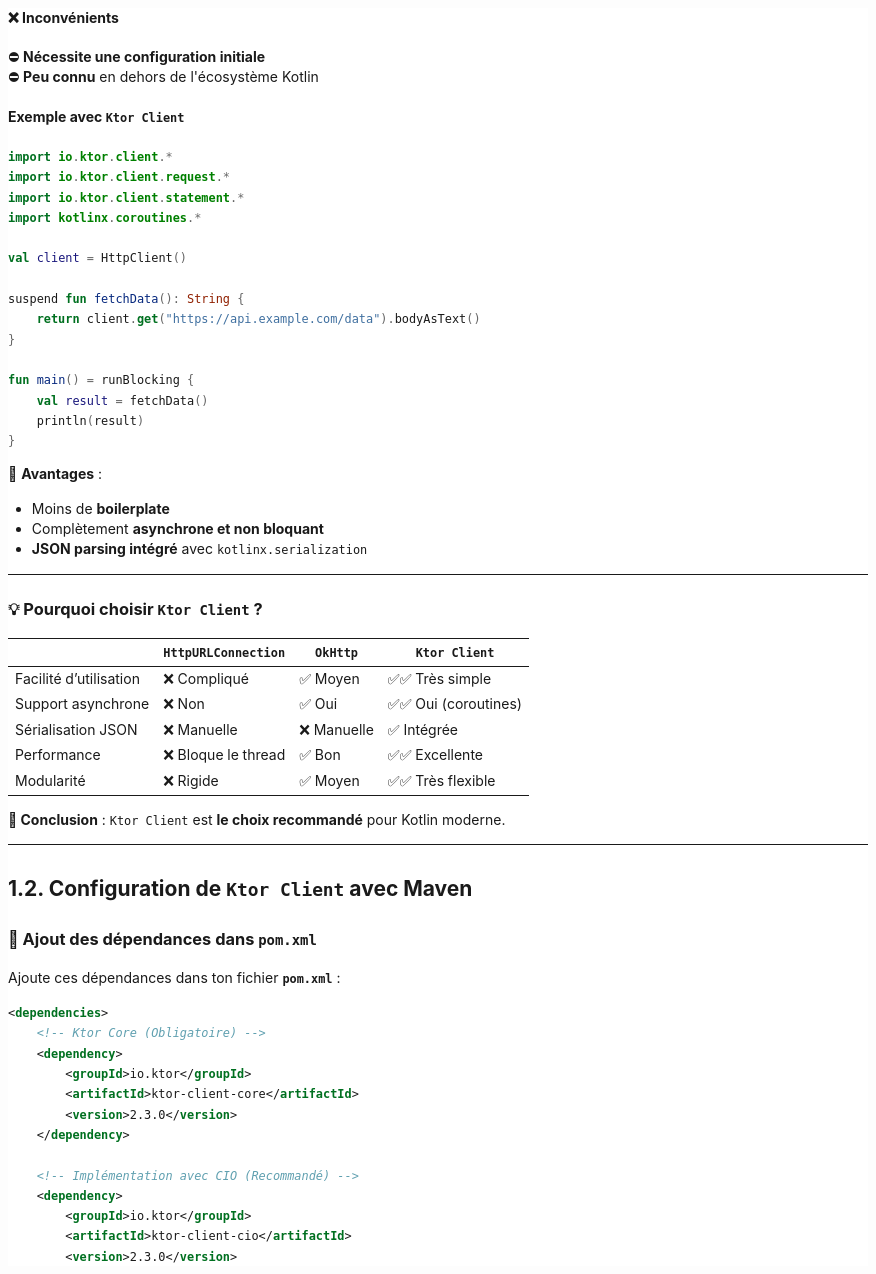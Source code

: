 #### ❌ **Inconvénients**
⛔ **Nécessite une configuration initiale**  
⛔ **Peu connu** en dehors de l'écosystème Kotlin  

#### **Exemple avec `Ktor Client`**
```kotlin
import io.ktor.client.*
import io.ktor.client.request.*
import io.ktor.client.statement.*
import kotlinx.coroutines.*

val client = HttpClient()

suspend fun fetchData(): String {
    return client.get("https://api.example.com/data").bodyAsText()
}

fun main() = runBlocking {
    val result = fetchData()
    println(result)
}
```
📌 **Avantages** :
- Moins de **boilerplate**  
- Complètement **asynchrone et non bloquant**  
- **JSON parsing intégré** avec `kotlinx.serialization`  

---

### **💡 Pourquoi choisir `Ktor Client` ?**
| | `HttpURLConnection` | `OkHttp` | **`Ktor Client`** |
|----------------|----------------|----------------|----------------|
| Facilité d’utilisation | ❌ Compliqué | ✅ Moyen | ✅✅ Très simple |
| Support asynchrone | ❌ Non | ✅ Oui | ✅✅ Oui (coroutines) |
| Sérialisation JSON | ❌ Manuelle | ❌ Manuelle | ✅ Intégrée |
| Performance | ❌ Bloque le thread | ✅ Bon | ✅✅ Excellente |
| Modularité | ❌ Rigide | ✅ Moyen | ✅✅ Très flexible |

**🚀 Conclusion** : `Ktor Client` est **le choix recommandé** pour Kotlin moderne.  

---

## **1.2. Configuration de `Ktor Client` avec Maven**
### **📌 Ajout des dépendances dans `pom.xml`**
Ajoute ces dépendances dans ton fichier **`pom.xml`** :

```xml
<dependencies>
    <!-- Ktor Core (Obligatoire) -->
    <dependency>
        <groupId>io.ktor</groupId>
        <artifactId>ktor-client-core</artifactId>
        <version>2.3.0</version>
    </dependency>

    <!-- Implémentation avec CIO (Recommandé) -->
    <dependency>
        <groupId>io.ktor</groupId>
        <artifactId>ktor-client-cio</artifactId>
        <version>2.3.0</version>
```